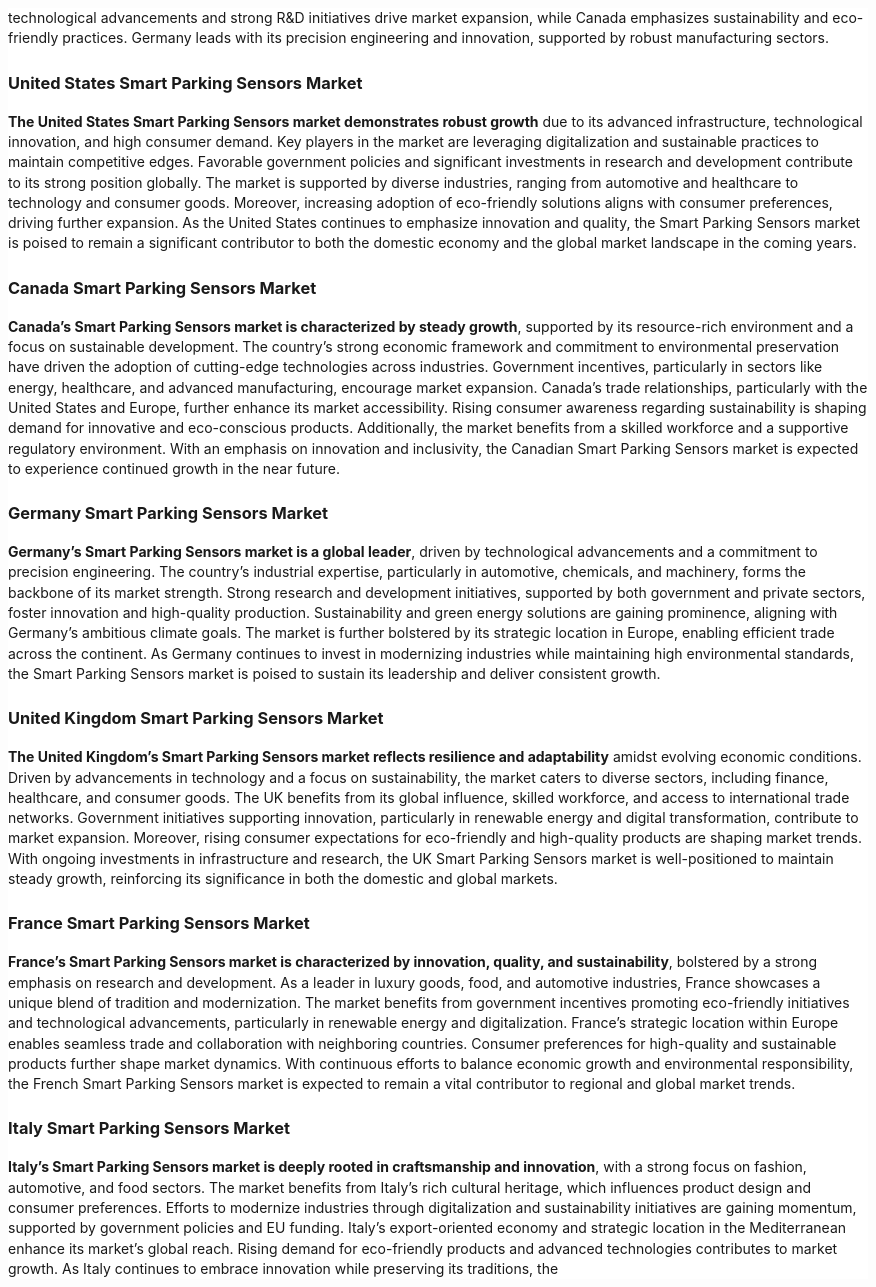 technological advancements and strong R&amp;D initiatives drive market expansion, while Canada emphasizes sustainability and eco-friendly practices. Germany leads with its precision engineering and innovation, supported by robust manufacturing sectors.</span></em></p></blockquote><h3><strong>United States Smart Parking Sensors Market</strong></h3><p><strong>The United States Smart Parking Sensors market demonstrates robust growth</strong> due to its advanced infrastructure, technological innovation, and high consumer demand. Key players in the market are leveraging digitalization and sustainable practices to maintain competitive edges. Favorable government policies and significant investments in research and development contribute to its strong position globally. The market is supported by diverse industries, ranging from automotive and healthcare to technology and consumer goods. Moreover, increasing adoption of eco-friendly solutions aligns with consumer preferences, driving further expansion. As the United States continues to emphasize innovation and quality, the Smart Parking Sensors market is poised to remain a significant contributor to both the domestic economy and the global market landscape in the coming years.</p><h3><strong>Canada Smart Parking Sensors Market</strong></h3><p><strong>Canada&rsquo;s Smart Parking Sensors market is characterized by steady growth</strong>, supported by its resource-rich environment and a focus on sustainable development. The country&rsquo;s strong economic framework and commitment to environmental preservation have driven the adoption of cutting-edge technologies across industries. Government incentives, particularly in sectors like energy, healthcare, and advanced manufacturing, encourage market expansion. Canada&rsquo;s trade relationships, particularly with the United States and Europe, further enhance its market accessibility. Rising consumer awareness regarding sustainability is shaping demand for innovative and eco-conscious products. Additionally, the market benefits from a skilled workforce and a supportive regulatory environment. With an emphasis on innovation and inclusivity, the Canadian Smart Parking Sensors market is expected to experience continued growth in the near future.</p><h3><strong>Germany Smart Parking Sensors Market</strong></h3><p><strong>Germany&rsquo;s Smart Parking Sensors market is a global leader</strong>, driven by technological advancements and a commitment to precision engineering. The country&rsquo;s industrial expertise, particularly in automotive, chemicals, and machinery, forms the backbone of its market strength. Strong research and development initiatives, supported by both government and private sectors, foster innovation and high-quality production. Sustainability and green energy solutions are gaining prominence, aligning with Germany&rsquo;s ambitious climate goals. The market is further bolstered by its strategic location in Europe, enabling efficient trade across the continent. As Germany continues to invest in modernizing industries while maintaining high environmental standards, the Smart Parking Sensors market is poised to sustain its leadership and deliver consistent growth.</p><h3><strong>United Kingdom Smart Parking Sensors Market</strong></h3><p><strong>The United Kingdom&rsquo;s Smart Parking Sensors market reflects resilience and adaptability</strong> amidst evolving economic conditions. Driven by advancements in technology and a focus on sustainability, the market caters to diverse sectors, including finance, healthcare, and consumer goods. The UK benefits from its global influence, skilled workforce, and access to international trade networks. Government initiatives supporting innovation, particularly in renewable energy and digital transformation, contribute to market expansion. Moreover, rising consumer expectations for eco-friendly and high-quality products are shaping market trends. With ongoing investments in infrastructure and research, the UK Smart Parking Sensors market is well-positioned to maintain steady growth, reinforcing its significance in both the domestic and global markets.</p><h3><strong>France Smart Parking Sensors Market</strong></h3><p><strong>France&rsquo;s Smart Parking Sensors market is characterized by innovation, quality, and sustainability</strong>, bolstered by a strong emphasis on research and development. As a leader in luxury goods, food, and automotive industries, France showcases a unique blend of tradition and modernization. The market benefits from government incentives promoting eco-friendly initiatives and technological advancements, particularly in renewable energy and digitalization. France&rsquo;s strategic location within Europe enables seamless trade and collaboration with neighboring countries. Consumer preferences for high-quality and sustainable products further shape market dynamics. With continuous efforts to balance economic growth and environmental responsibility, the French Smart Parking Sensors market is expected to remain a vital contributor to regional and global market trends.</p><h3><strong>Italy Smart Parking Sensors Market</strong></h3><p><strong>Italy&rsquo;s Smart Parking Sensors market is deeply rooted in craftsmanship and innovation</strong>, with a strong focus on fashion, automotive, and food sectors. The market benefits from Italy&rsquo;s rich cultural heritage, which influences product design and consumer preferences. Efforts to modernize industries through digitalization and sustainability initiatives are gaining momentum, supported by government policies and EU funding. Italy&rsquo;s export-oriented economy and strategic location in the Mediterranean enhance its market&rsquo;s global reach. Rising demand for eco-friendly products and advanced technologies contributes to market growth. As Italy continues to embrace innovation while preserving its traditions, the